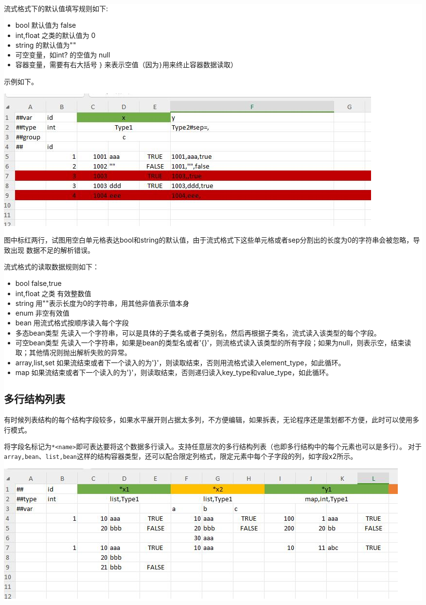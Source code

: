 流式格式下的默认值填写规则如下:

- bool 默认值为 false
- int,float 之类的默认值为 0
- string 的默认值为""
- 可空变量，如int? 的空值为 null
- 容器变量，需要有右大括号 `}` 来表示空值（因为`}`用来终止容器数据读取）

示例如下。

![stream](/img/cases/stream.jpg)

图中标红两行，试图用空白单元格表达bool和string的默认值，由于流式格式下这些单元格或者sep分割出的长度为0的字符串会被忽略，导致出现
数据不足的解析错误。

流式格式的读取数据规则如下：

- bool  false,true
- int,float 之类  有效整数值
- string  用""表示长度为0的字符串，用其他非值表示值本身
- enum  非空有效值
- bean 用流式格式按顺序读入每个字段
- 多态bean类型 先读入一个字符串，可以是具体的子类名或者子类别名，然后再根据子类名，流式读入该类型的每个字段。
- 可空bean类型 先读入一个字符串，如果是bean的类型名或者'{}'，则流格式读入该类型的所有字段；如果为null，则表示空，结束读取；其他情况则抛出解析失败的异常。
- array,list,set 如果流结束或者下一个读入的为'}'，则读取结束，否则用流格式读入element_type，如此循环。
- map 如果流结束或者下一个读入的为'}'，则读取结束，否则递归读入key_type和value_type，如此循环。


## 多行结构列表

有时候列表结构的每个结构字段较多，如果水平展开则占据太多列，不方便编辑，如果拆表，无论程序还是策划都不方便，此时可以使用多行模式。

将字段名标记为`*<name>`即可表达要将这个数据多行读入。支持任意层次的多行结构列表（也即多行结构中的每个元素也可以是多行）。
对于`array,bean`、`list,bean`这样的结构容器类型，还可以配合限定列格式，限定元素中每个子字段的列，如字段x2所示。

![map](/img/cases/multiline.jpg)

